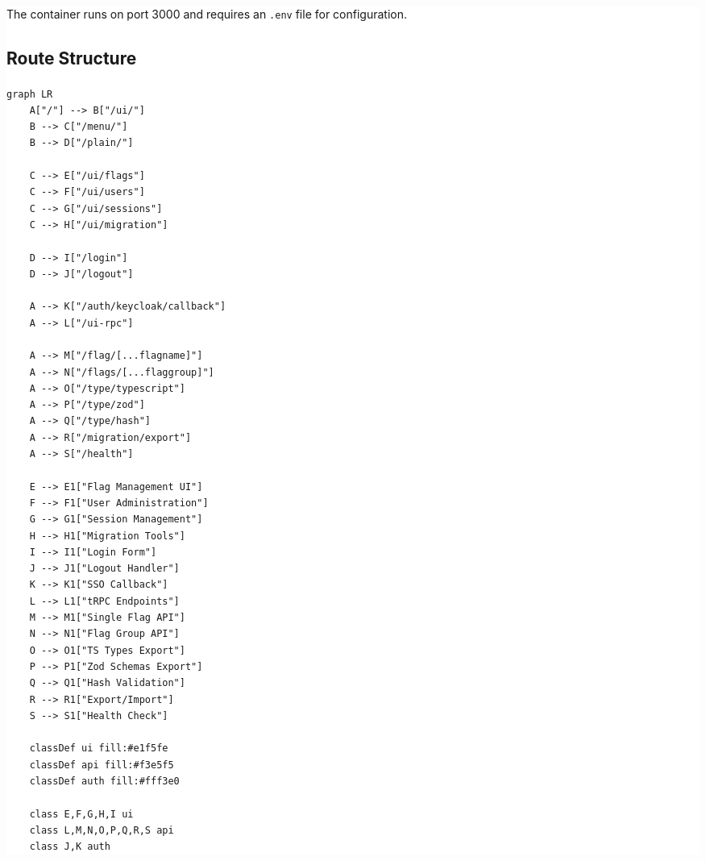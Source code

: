 The container runs on port 3000 and requires an `.env` file for configuration.

## Route Structure

```mermaid
graph LR
    A["/"] --> B["/ui/"]
    B --> C["/menu/"]
    B --> D["/plain/"]

    C --> E["/ui/flags"]
    C --> F["/ui/users"]
    C --> G["/ui/sessions"]
    C --> H["/ui/migration"]

    D --> I["/login"]
    D --> J["/logout"]

    A --> K["/auth/keycloak/callback"]
    A --> L["/ui-rpc"]

    A --> M["/flag/[...flagname]"]
    A --> N["/flags/[...flaggroup]"]
    A --> O["/type/typescript"]
    A --> P["/type/zod"]
    A --> Q["/type/hash"]
    A --> R["/migration/export"]
    A --> S["/health"]

    E --> E1["Flag Management UI"]
    F --> F1["User Administration"]
    G --> G1["Session Management"]
    H --> H1["Migration Tools"]
    I --> I1["Login Form"]
    J --> J1["Logout Handler"]
    K --> K1["SSO Callback"]
    L --> L1["tRPC Endpoints"]
    M --> M1["Single Flag API"]
    N --> N1["Flag Group API"]
    O --> O1["TS Types Export"]
    P --> P1["Zod Schemas Export"]
    Q --> Q1["Hash Validation"]
    R --> R1["Export/Import"]
    S --> S1["Health Check"]

    classDef ui fill:#e1f5fe
    classDef api fill:#f3e5f5
    classDef auth fill:#fff3e0

    class E,F,G,H,I ui
    class L,M,N,O,P,Q,R,S api
    class J,K auth
```
